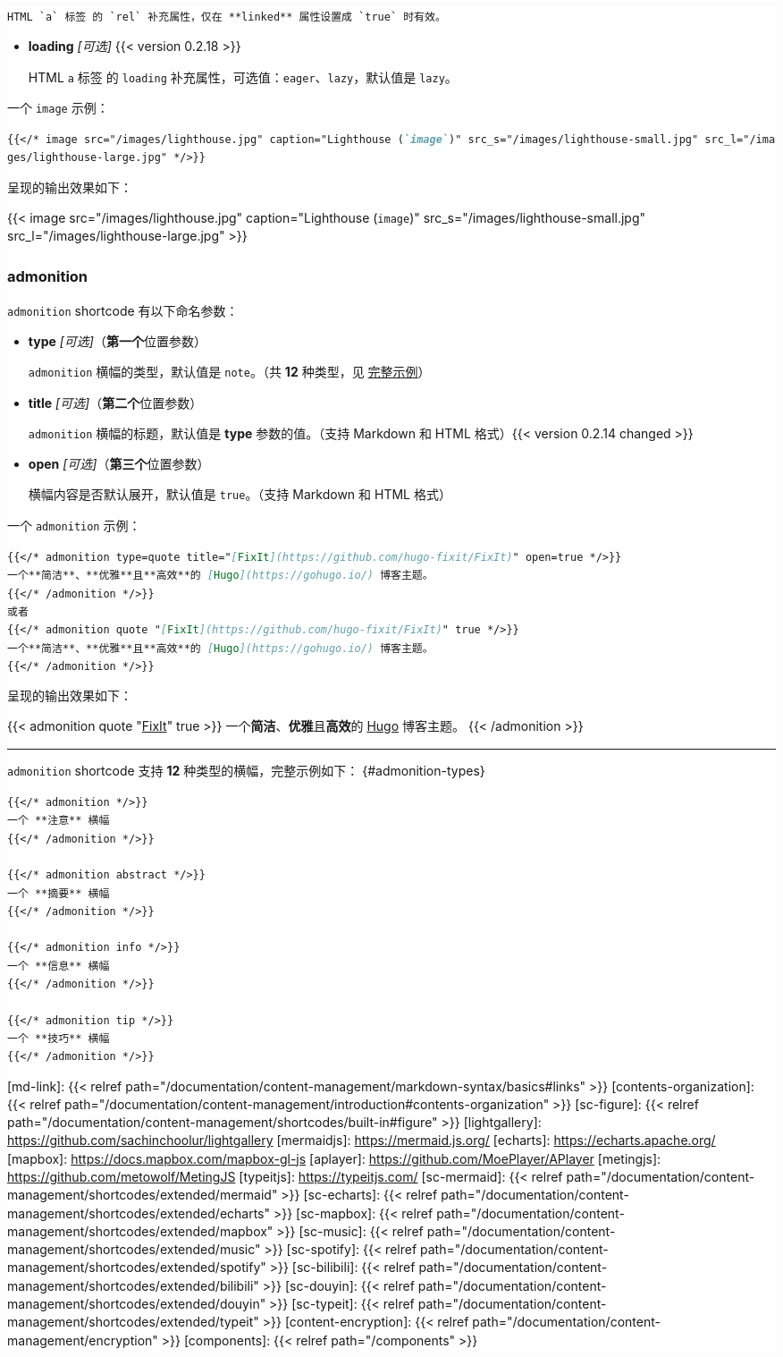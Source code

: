     HTML `a` 标签 的 `rel` 补充属性，仅在 **linked** 属性设置成 `true` 时有效。

- **loading** _[可选]_ {{< version 0.2.18 >}}

    HTML `a` 标签 的 `loading` 补充属性，可选值：`eager`、`lazy`，默认值是 `lazy`。

一个 `image` 示例：

```markdown
{{</* image src="/images/lighthouse.jpg" caption="Lighthouse (`image`)" src_s="/images/lighthouse-small.jpg" src_l="/images/lighthouse-large.jpg" */>}}
```

呈现的输出效果如下：

{{< image src="/images/lighthouse.jpg" caption="Lighthouse (`image`)" src_s="/images/lighthouse-small.jpg" src_l="/images/lighthouse-large.jpg" >}}

### admonition

`admonition` shortcode 有以下命名参数：

- **type** _[可选]_（**第一个**位置参数）

    `admonition` 横幅的类型，默认值是 `note`。（共 **12** 种类型，见 [完整示例](#admonition-types)）

- **title** _[可选]_（**第二个**位置参数）

    `admonition` 横幅的标题，默认值是 **type** 参数的值。（支持 Markdown 和 HTML 格式）{{< version 0.2.14 changed >}}

- **open** _[可选]_（**第三个**位置参数）

    横幅内容是否默认展开，默认值是 `true`。（支持 Markdown 和 HTML 格式）

一个 `admonition` 示例：

```markdown
{{</* admonition type=quote title="[FixIt](https://github.com/hugo-fixit/FixIt)" open=true */>}}
一个**简洁**、**优雅**且**高效**的 [Hugo](https://gohugo.io/) 博客主题。
{{</* /admonition */>}}
或者
{{</* admonition quote "[FixIt](https://github.com/hugo-fixit/FixIt)" true */>}}
一个**简洁**、**优雅**且**高效**的 [Hugo](https://gohugo.io/) 博客主题。
{{</* /admonition */>}}
```

呈现的输出效果如下：

{{< admonition quote "[FixIt](https://github.com/hugo-fixit/FixIt)" true >}}
一个**简洁**、**优雅**且**高效**的 [Hugo](https://gohugo.io/) 博客主题。
{{< /admonition >}}

---

`admonition` shortcode 支持 **12** 种类型的横幅，完整示例如下：
{#admonition-types}

```markdown {title="查看源码", data-open=false}
{{</* admonition */>}}
一个 **注意** 横幅
{{</* /admonition */>}}

{{</* admonition abstract */>}}
一个 **摘要** 横幅
{{</* /admonition */>}}

{{</* admonition info */>}}
一个 **信息** 横幅
{{</* /admonition */>}}

{{</* admonition tip */>}}
一个 **技巧** 横幅
{{</* /admonition */>}}
```

[sass]: https://sass-lang.com/documentation/style-rules/declarations#nesting
[md-link]: {{< relref path="/documentation/content-management/markdown-syntax/basics#links" >}}
[contents-organization]: {{< relref path="/documentation/content-management/introduction#contents-organization" >}}
[sc-figure]: {{< relref path="/documentation/content-management/shortcodes/built-in#figure" >}}
[lightgallery]: https://github.com/sachinchoolur/lightgallery
[mermaidjs]: https://mermaid.js.org/
[echarts]: https://echarts.apache.org/
[mapbox]: https://docs.mapbox.com/mapbox-gl-js
[aplayer]: https://github.com/MoePlayer/APlayer
[metingjs]: https://github.com/metowolf/MetingJS
[typeitjs]: https://typeitjs.com/
[sc-mermaid]: {{< relref path="/documentation/content-management/shortcodes/extended/mermaid" >}}
[sc-echarts]: {{< relref path="/documentation/content-management/shortcodes/extended/echarts" >}}
[sc-mapbox]: {{< relref path="/documentation/content-management/shortcodes/extended/mapbox" >}}
[sc-music]: {{< relref path="/documentation/content-management/shortcodes/extended/music" >}}
[sc-spotify]: {{< relref path="/documentation/content-management/shortcodes/extended/spotify" >}}
[sc-bilibili]: {{< relref path="/documentation/content-management/shortcodes/extended/bilibili" >}}
[sc-douyin]: {{< relref path="/documentation/content-management/shortcodes/extended/douyin" >}}
[sc-typeit]: {{< relref path="/documentation/content-management/shortcodes/extended/typeit" >}}
[content-encryption]: {{< relref path="/documentation/content-management/encryption" >}}
[components]: {{< relref path="/components" >}}